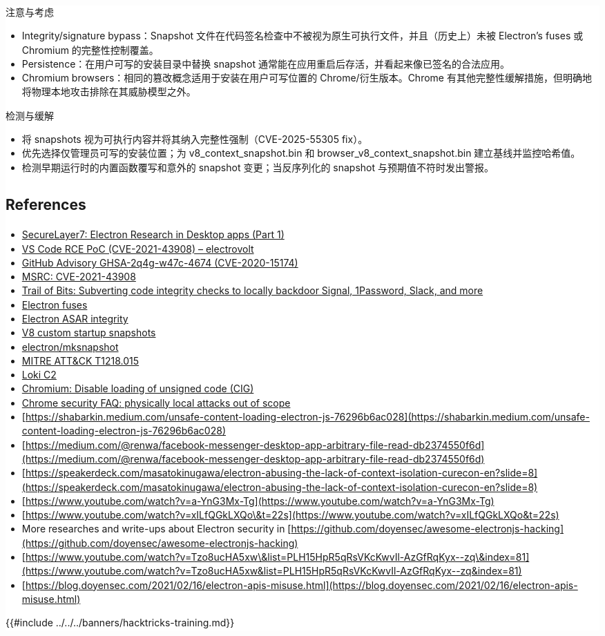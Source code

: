 注意与考虑
- Integrity/signature bypass：Snapshot 文件在代码签名检查中不被视为原生可执行文件，并且（历史上）未被 Electron’s fuses 或 Chromium 的完整性控制覆盖。
- Persistence：在用户可写的安装目录中替换 snapshot 通常能在应用重启后存活，并看起来像已签名的合法应用。
- Chromium browsers：相同的篡改概念适用于安装在用户可写位置的 Chrome/衍生版本。Chrome 有其他完整性缓解措施，但明确地将物理本地攻击排除在其威胁模型之外。

检测与缓解
- 将 snapshots 视为可执行内容并将其纳入完整性强制（CVE-2025-55305 fix）。
- 优先选择仅管理员可写的安装位置；为 v8_context_snapshot.bin 和 browser_v8_context_snapshot.bin 建立基线并监控哈希值。
- 检测早期运行时的内置函数覆写和意外的 snapshot 变更；当反序列化的 snapshot 与预期值不符时发出警报。

## **References**

- [SecureLayer7: Electron Research in Desktop apps (Part 1)](https://blog.securelayer7.net/electron-app-security-risks/)
- [VS Code RCE PoC (CVE-2021-43908) – electrovolt](https://github.com/Sudistark/vscode-rce-electrovolt)
- [GitHub Advisory GHSA-2q4g-w47c-4674 (CVE-2020-15174)](https://github.com/advisories/GHSA-2q4g-w47c-4674)
- [MSRC: CVE-2021-43908](https://msrc.microsoft.com/update-guide/vulnerability/CVE-2021-43908)
- [Trail of Bits: Subverting code integrity checks to locally backdoor Signal, 1Password, Slack, and more](https://blog.trailofbits.com/2025/09/03/subverting-code-integrity-checks-to-locally-backdoor-signal-1password-slack-and-more/)
- [Electron fuses](https://www.electronjs.org/docs/latest/tutorial/fuses)
- [Electron ASAR integrity](https://www.electronjs.org/docs/latest/tutorial/asar-integrity)
- [V8 custom startup snapshots](https://v8.dev/blog/custom-startup-snapshots)
- [electron/mksnapshot](https://github.com/electron/mksnapshot)
- [MITRE ATT&CK T1218.015](https://attack.mitre.org/techniques/T1218/015/)
- [Loki C2](https://github.com/boku7/Loki/)
- [Chromium: Disable loading of unsigned code (CIG)](https://chromium.googlesource.com/chromium/src/+/refs/heads/lkgr/docs/design/sandbox.md#disable-loading-of-unsigned-code-cig)
- [Chrome security FAQ: physically local attacks out of scope](https://chromium.googlesource.com/chromium/src/+/HEAD/docs/security/faq.md#why-arent-physically-local-attacks-in-chromes-threat-model)
- [https://shabarkin.medium.com/unsafe-content-loading-electron-js-76296b6ac028](https://shabarkin.medium.com/unsafe-content-loading-electron-js-76296b6ac028)
- [https://medium.com/@renwa/facebook-messenger-desktop-app-arbitrary-file-read-db2374550f6d](https://medium.com/@renwa/facebook-messenger-desktop-app-arbitrary-file-read-db2374550f6d)
- [https://speakerdeck.com/masatokinugawa/electron-abusing-the-lack-of-context-isolation-curecon-en?slide=8](https://speakerdeck.com/masatokinugawa/electron-abusing-the-lack-of-context-isolation-curecon-en?slide=8)
- [https://www.youtube.com/watch?v=a-YnG3Mx-Tg](https://www.youtube.com/watch?v=a-YnG3Mx-Tg)
- [https://www.youtube.com/watch?v=xILfQGkLXQo\&t=22s](https://www.youtube.com/watch?v=xILfQGkLXQo&t=22s)
- More researches and write-ups about Electron security in [https://github.com/doyensec/awesome-electronjs-hacking](https://github.com/doyensec/awesome-electronjs-hacking)
- [https://www.youtube.com/watch?v=Tzo8ucHA5xw\&list=PLH15HpR5qRsVKcKwvIl-AzGfRqKyx--zq\&index=81](https://www.youtube.com/watch?v=Tzo8ucHA5xw&list=PLH15HpR5qRsVKcKwvIl-AzGfRqKyx--zq&index=81)
- [https://blog.doyensec.com/2021/02/16/electron-apis-misuse.html](https://blog.doyensec.com/2021/02/16/electron-apis-misuse.html)

{{#include ../../../banners/hacktricks-training.md}}
